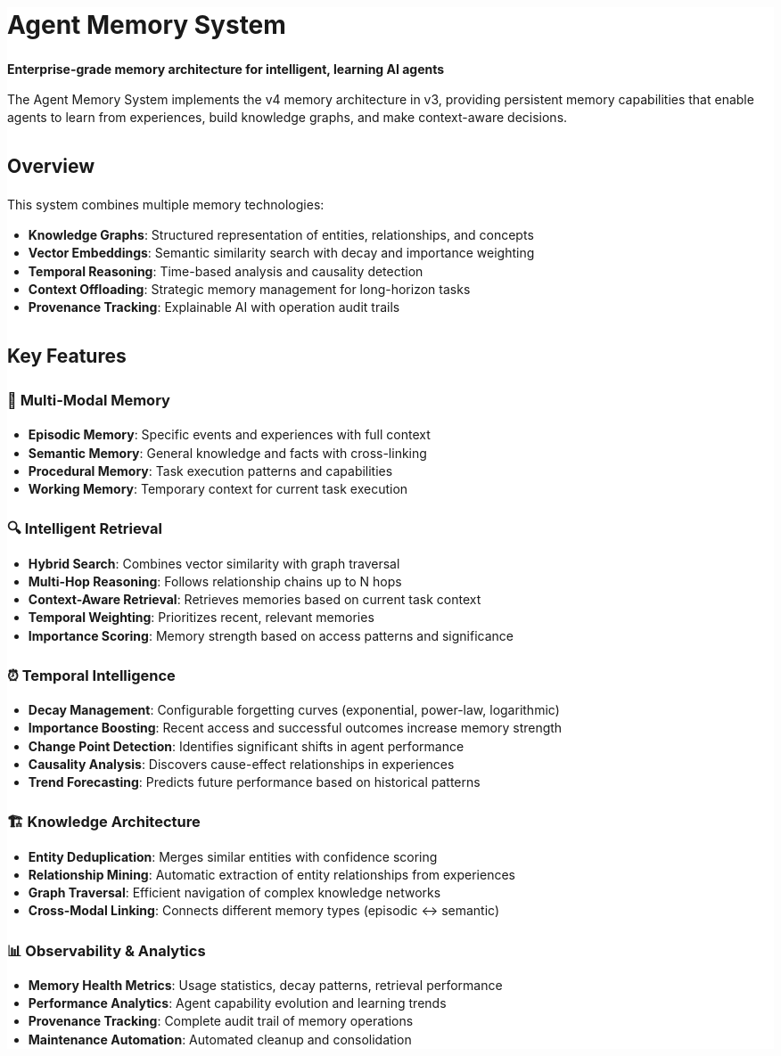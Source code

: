 # Agent Memory System

**Enterprise-grade memory architecture for intelligent, learning AI agents**

The Agent Memory System implements the v4 memory architecture in v3, providing persistent memory capabilities that enable agents to learn from experiences, build knowledge graphs, and make context-aware decisions.

## Overview

This system combines multiple memory technologies:

- **Knowledge Graphs**: Structured representation of entities, relationships, and concepts
- **Vector Embeddings**: Semantic similarity search with decay and importance weighting
- **Temporal Reasoning**: Time-based analysis and causality detection
- **Context Offloading**: Strategic memory management for long-horizon tasks
- **Provenance Tracking**: Explainable AI with operation audit trails

## Key Features

### 🧠 **Multi-Modal Memory**
- **Episodic Memory**: Specific events and experiences with full context
- **Semantic Memory**: General knowledge and facts with cross-linking
- **Procedural Memory**: Task execution patterns and capabilities
- **Working Memory**: Temporary context for current task execution

### 🔍 **Intelligent Retrieval**
- **Hybrid Search**: Combines vector similarity with graph traversal
- **Multi-Hop Reasoning**: Follows relationship chains up to N hops
- **Context-Aware Retrieval**: Retrieves memories based on current task context
- **Temporal Weighting**: Prioritizes recent, relevant memories
- **Importance Scoring**: Memory strength based on access patterns and significance

### ⏰ **Temporal Intelligence**
- **Decay Management**: Configurable forgetting curves (exponential, power-law, logarithmic)
- **Importance Boosting**: Recent access and successful outcomes increase memory strength
- **Change Point Detection**: Identifies significant shifts in agent performance
- **Causality Analysis**: Discovers cause-effect relationships in experiences
- **Trend Forecasting**: Predicts future performance based on historical patterns

### 🏗️ **Knowledge Architecture**
- **Entity Deduplication**: Merges similar entities with confidence scoring
- **Relationship Mining**: Automatic extraction of entity relationships from experiences
- **Graph Traversal**: Efficient navigation of complex knowledge networks
- **Cross-Modal Linking**: Connects different memory types (episodic ↔ semantic)

### 📊 **Observability & Analytics**
- **Memory Health Metrics**: Usage statistics, decay patterns, retrieval performance
- **Performance Analytics**: Agent capability evolution and learning trends
- **Provenance Tracking**: Complete audit trail of memory operations
- **Maintenance Automation**: Automated cleanup and consolidation
